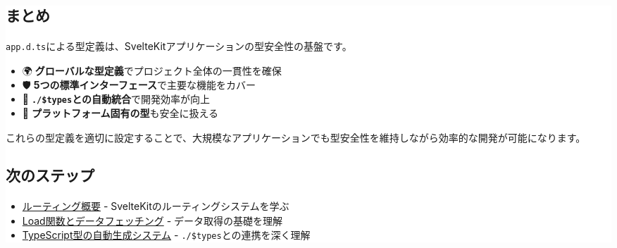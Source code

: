 ## まとめ

`app.d.ts`による型定義は、SvelteKitアプリケーションの型安全性の基盤です。

- 🌍 **グローバルな型定義**でプロジェクト全体の一貫性を確保
- 🛡️ **5つの標準インターフェース**で主要な機能をカバー
- 🔄 **`./$types`との自動統合**で開発効率が向上
- 🎯 **プラットフォーム固有の型**も安全に扱える

これらの型定義を適切に設定することで、大規模なアプリケーションでも型安全性を維持しながら効率的な開発が可能になります。

## 次のステップ

- [ルーティング概要]({base}/sveltekit/routing/) - SvelteKitのルーティングシステムを学ぶ
- [Load関数とデータフェッチング]({base}/sveltekit/data-loading/) - データ取得の基礎を理解
- [TypeScript型の自動生成システム]({base}/sveltekit/data-loading/typescript-types/) - `./$types`との連携を深く理解
